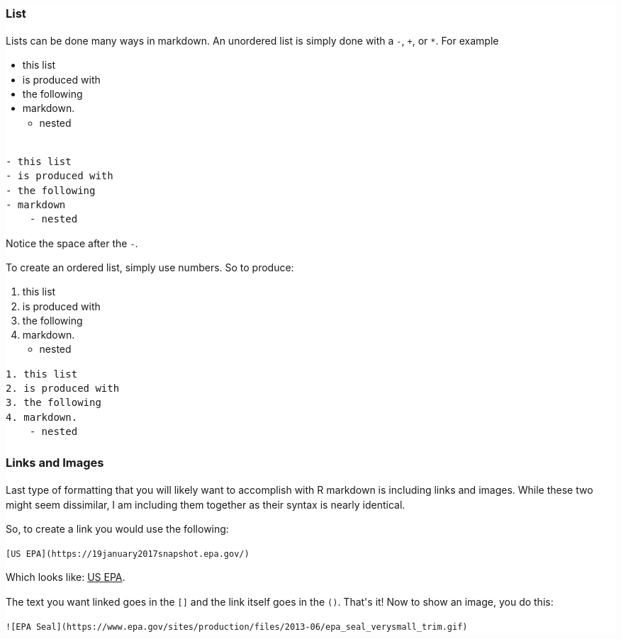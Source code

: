 
### List

Lists can be done many ways in markdown. An unordered list is simply done with a `-`, `+`, or `*`.  For example

- this list
- is produced with
- the following 
- markdown.
    - nested

<pre>    
- this list
- is produced with
- the following 
- markdown
    - nested
</pre> 
    
Notice the space after the `-`.  

To create an ordered list, simply use numbers.  So to produce:

1. this list
2. is produced with
3. the following
4. markdown.
    - nested

<pre>
1. this list
2. is produced with
3. the following
4. markdown.
    - nested
</pre>

### Links and Images

Last type of formatting that you will likely want to accomplish with R markdown is including links and images.  While these two might seem dissimilar, I am including them together as their syntax is nearly identical.

So, to create a link you would use the following:

```
[US EPA](https://19january2017snapshot.epa.gov/)
```

Which looks like: [US EPA](https://19january2017snapshot.epa.gov/).

The text you want linked goes in the `[]` and the link itself goes in the `()`.  That's it! Now to show an image, you do this:

```
![EPA Seal](https://www.epa.gov/sites/production/files/2013-06/epa_seal_verysmall_trim.gif)
```
